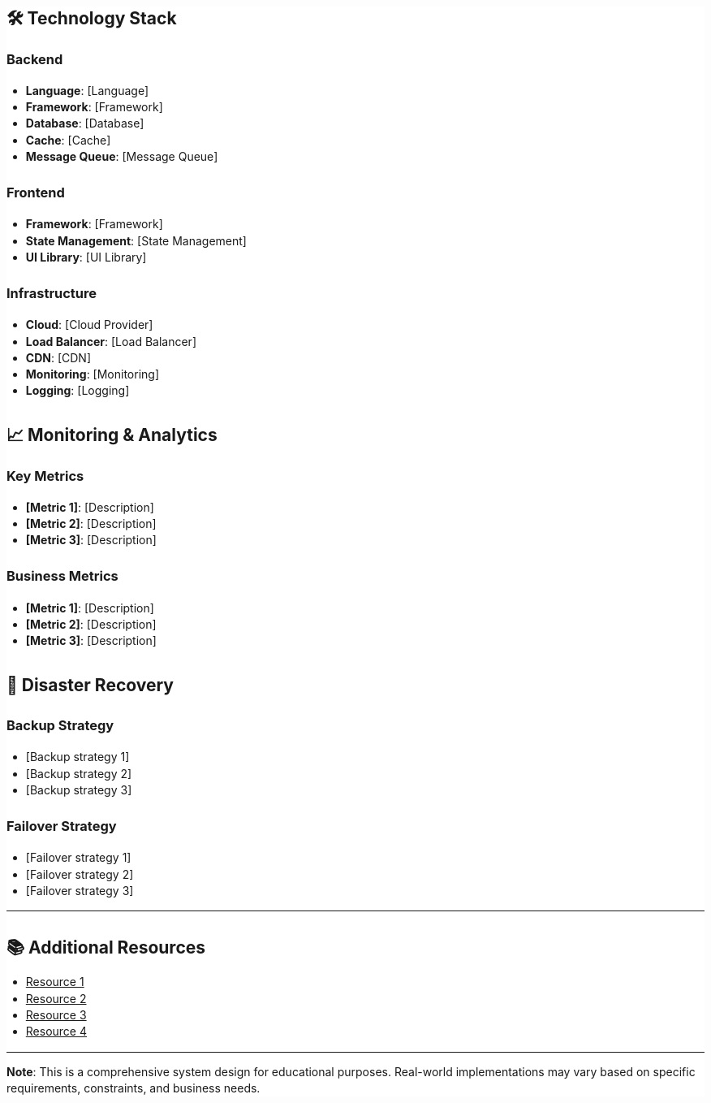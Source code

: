 ## 🛠️ Technology Stack

### Backend
- **Language**: [Language]
- **Framework**: [Framework]
- **Database**: [Database]
- **Cache**: [Cache]
- **Message Queue**: [Message Queue]

### Frontend
- **Framework**: [Framework]
- **State Management**: [State Management]
- **UI Library**: [UI Library]

### Infrastructure
- **Cloud**: [Cloud Provider]
- **Load Balancer**: [Load Balancer]
- **CDN**: [CDN]
- **Monitoring**: [Monitoring]
- **Logging**: [Logging]

## 📈 Monitoring & Analytics

### Key Metrics
- **[Metric 1]**: [Description]
- **[Metric 2]**: [Description]
- **[Metric 3]**: [Description]

### Business Metrics
- **[Metric 1]**: [Description]
- **[Metric 2]**: [Description]
- **[Metric 3]**: [Description]

## 🔄 Disaster Recovery

### Backup Strategy
- [Backup strategy 1]
- [Backup strategy 2]
- [Backup strategy 3]

### Failover Strategy
- [Failover strategy 1]
- [Failover strategy 2]
- [Failover strategy 3]

---

## 📚 Additional Resources

- [Resource 1](link)
- [Resource 2](link)
- [Resource 3](link)
- [Resource 4](link)

---

**Note**: This is a comprehensive system design for educational purposes. Real-world implementations may vary based on specific requirements, constraints, and business needs.
